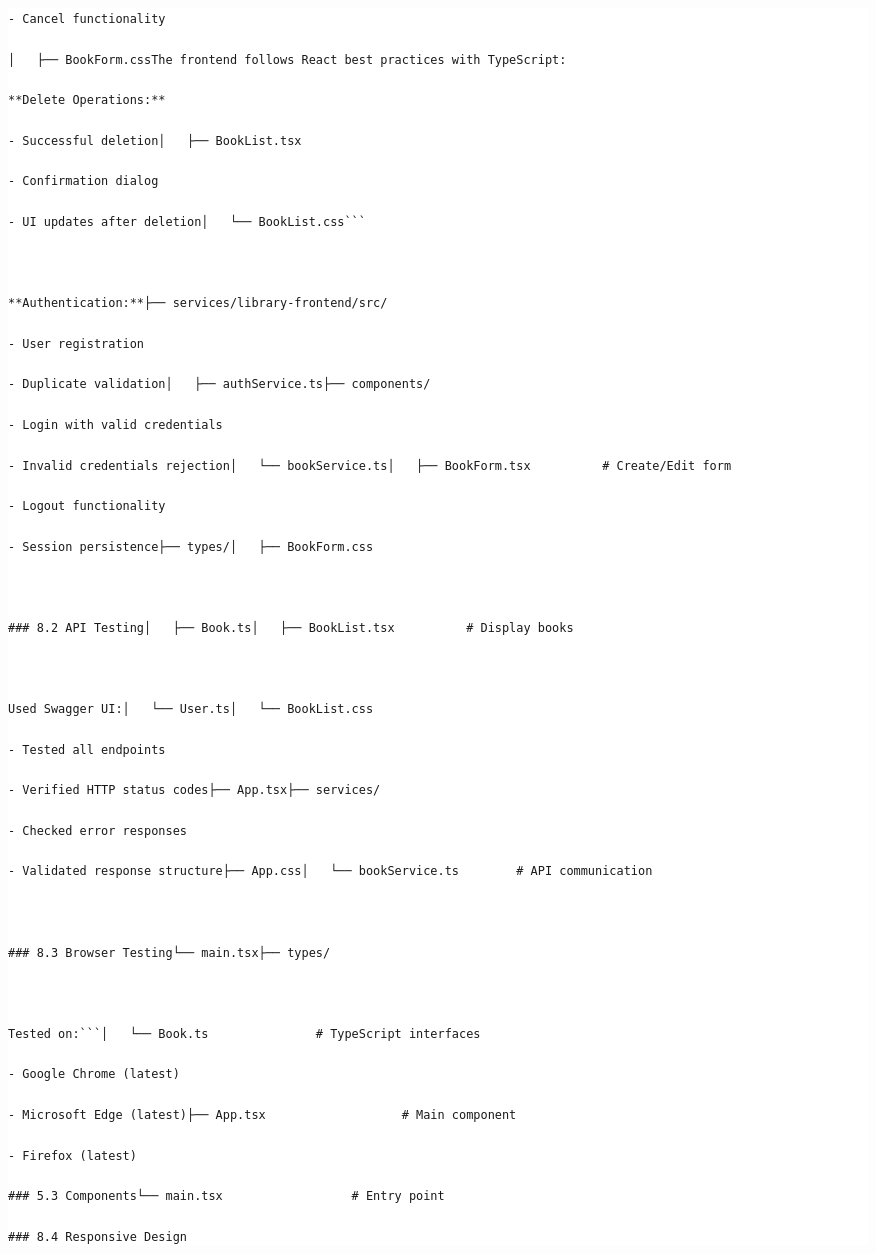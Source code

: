 ````│ - Validation                           │
- Cancel functionality

│   ├── BookForm.cssThe frontend follows React best practices with TypeScript:

**Delete Operations:**

- Successful deletion│   ├── BookList.tsx

- Confirmation dialog

- UI updates after deletion│   └── BookList.css```



**Authentication:**├── services/library-frontend/src/

- User registration

- Duplicate validation│   ├── authService.ts├── components/

- Login with valid credentials

- Invalid credentials rejection│   └── bookService.ts│   ├── BookForm.tsx          # Create/Edit form

- Logout functionality

- Session persistence├── types/│   ├── BookForm.css



### 8.2 API Testing│   ├── Book.ts│   ├── BookList.tsx          # Display books



Used Swagger UI:│   └── User.ts│   └── BookList.css

- Tested all endpoints

- Verified HTTP status codes├── App.tsx├── services/

- Checked error responses

- Validated response structure├── App.css│   └── bookService.ts        # API communication



### 8.3 Browser Testing└── main.tsx├── types/



Tested on:```│   └── Book.ts               # TypeScript interfaces

- Google Chrome (latest)

- Microsoft Edge (latest)├── App.tsx                   # Main component

- Firefox (latest)

### 5.3 Components└── main.tsx                  # Entry point

### 8.4 Responsive Design

````